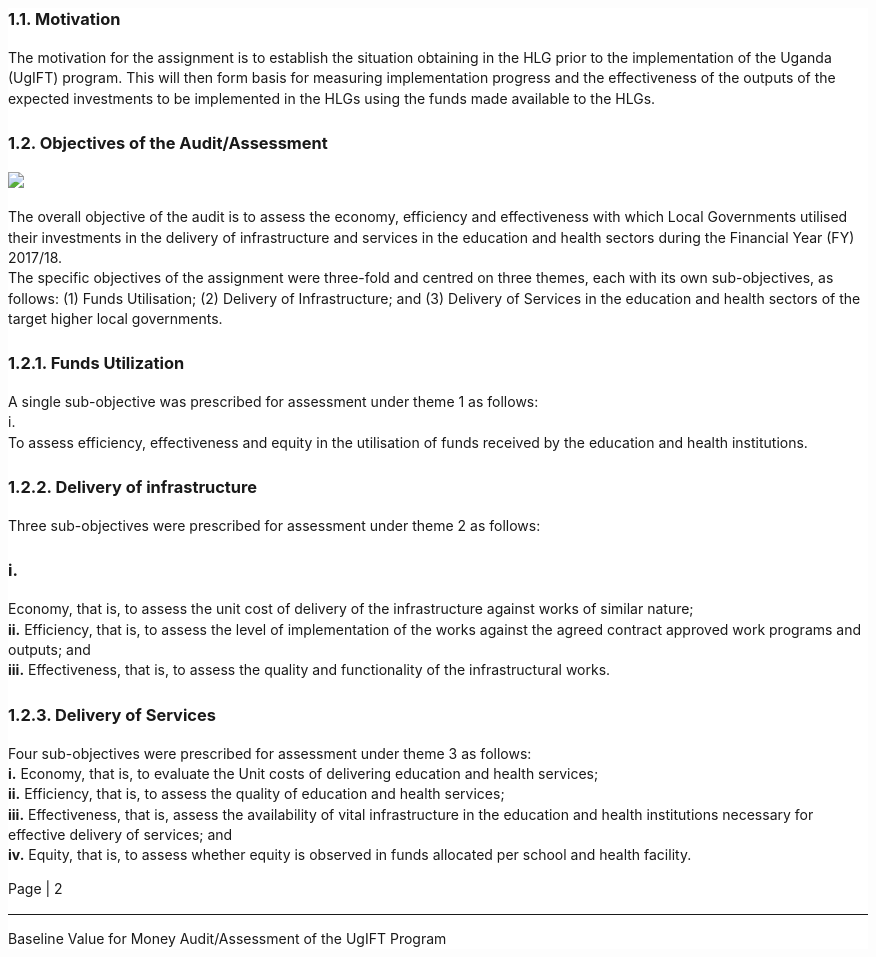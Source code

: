 ### 1.1. Motivation

The motivation for the assignment is to establish the situation obtaining in the HLG prior to the implementation of the Uganda (UgIFT) program. This will then form basis for measuring implementation progress and the effectiveness of the outputs of the expected investments to be implemented in the HLGs using the funds made available to the HLGs.

### 1.2. Objectives of the Audit/Assessment

![](assets_AuditReports%5CGulu%20District%5CVFM%20PSM_VFM_VFM_2017_18_1649144445/img-17_0.png)

The overall objective of the audit is to assess the economy, efficiency and effectiveness with which Local Governments utilised their investments in the delivery of infrastructure and services in the education and health sectors during the Financial Year (FY) 2017/18.  
The specific objectives of the assignment were three-fold and centred on three themes, each with its own sub-objectives, as follows: (1) Funds Utilisation; (2) Delivery of Infrastructure; and (3) Delivery of Services in the education and health sectors of the target higher local governments.

### 1.2.1. Funds Utilization

A single sub-objective was prescribed for assessment under theme 1 as follows:  
i.  
To assess efficiency, effectiveness and equity in the utilisation of funds received by the education and health institutions.

### 1.2.2. Delivery of infrastructure

Three sub-objectives were prescribed for assessment under theme 2 as follows:

### i.

Economy, that is, to assess the unit cost of delivery of the infrastructure against works of similar nature;  
**ii.** Efficiency, that is, to assess the level of implementation of the works against the agreed contract approved work programs and outputs; and  
**iii.** Effectiveness, that is, to assess the quality and functionality of the infrastructural works.

### 1.2.3. Delivery of Services

Four sub-objectives were prescribed for assessment under theme 3 as follows:  
**i.** Economy, that is, to evaluate the Unit costs of delivering education and health services;  
**ii.** Efficiency, that is, to assess the quality of education and health services;  
**iii.** Effectiveness, that is, assess the availability of vital infrastructure in the education and health institutions necessary for effective delivery of services; and  
**iv.** Equity, that is, to assess whether equity is observed in funds allocated per school and health facility.

Page \| 2

---

Baseline Value for Money Audit/Assessment of the UgIFT Program
